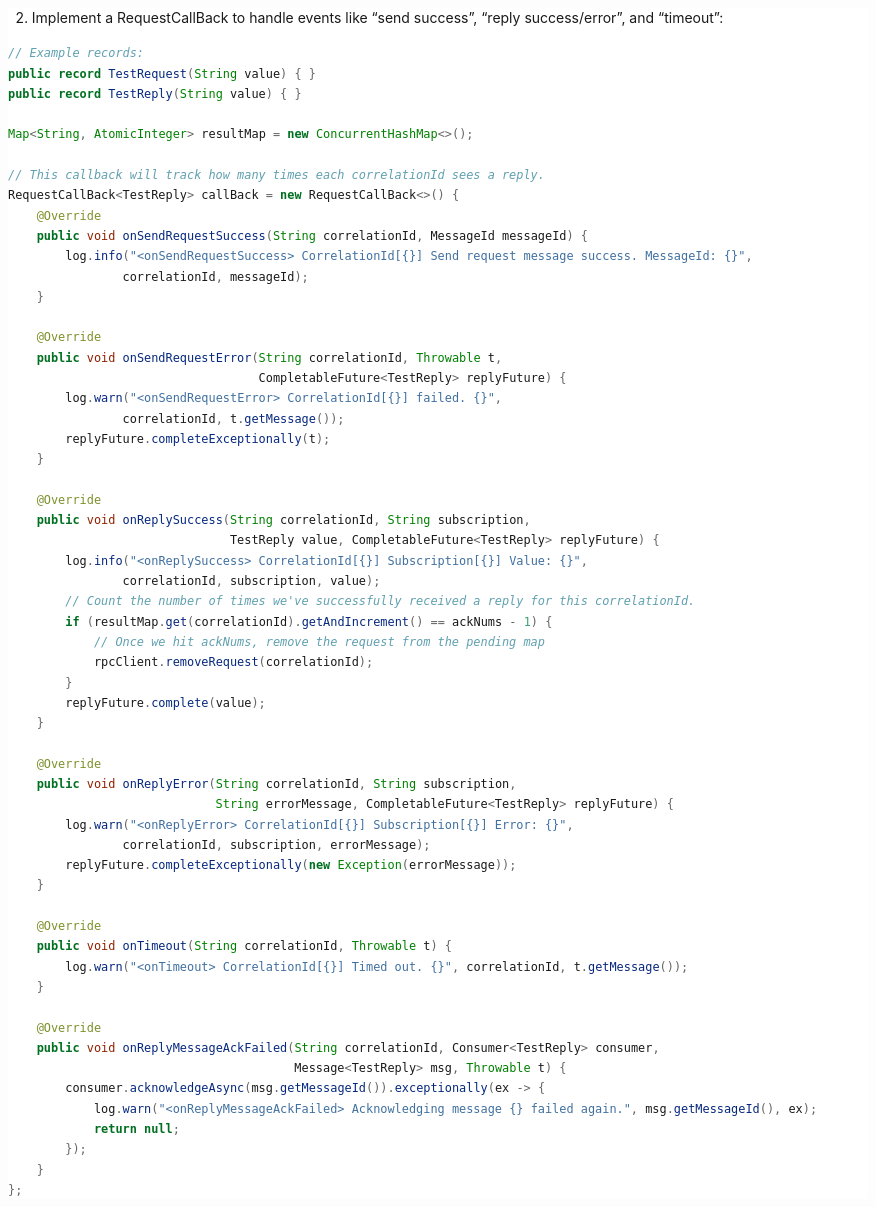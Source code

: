 2. Implement a RequestCallBack to handle events like “send success”, “reply success/error”, and “timeout”:

```java
// Example records:
public record TestRequest(String value) { }
public record TestReply(String value) { }

Map<String, AtomicInteger> resultMap = new ConcurrentHashMap<>();

// This callback will track how many times each correlationId sees a reply.
RequestCallBack<TestReply> callBack = new RequestCallBack<>() {
    @Override
    public void onSendRequestSuccess(String correlationId, MessageId messageId) {
        log.info("<onSendRequestSuccess> CorrelationId[{}] Send request message success. MessageId: {}",
                correlationId, messageId);
    }

    @Override
    public void onSendRequestError(String correlationId, Throwable t,
                                   CompletableFuture<TestReply> replyFuture) {
        log.warn("<onSendRequestError> CorrelationId[{}] failed. {}",
                correlationId, t.getMessage());
        replyFuture.completeExceptionally(t);
    }

    @Override
    public void onReplySuccess(String correlationId, String subscription,
                               TestReply value, CompletableFuture<TestReply> replyFuture) {
        log.info("<onReplySuccess> CorrelationId[{}] Subscription[{}] Value: {}",
                correlationId, subscription, value);
        // Count the number of times we've successfully received a reply for this correlationId.
        if (resultMap.get(correlationId).getAndIncrement() == ackNums - 1) {
            // Once we hit ackNums, remove the request from the pending map
            rpcClient.removeRequest(correlationId);
        }
        replyFuture.complete(value);
    }

    @Override
    public void onReplyError(String correlationId, String subscription,
                             String errorMessage, CompletableFuture<TestReply> replyFuture) {
        log.warn("<onReplyError> CorrelationId[{}] Subscription[{}] Error: {}",
                correlationId, subscription, errorMessage);
        replyFuture.completeExceptionally(new Exception(errorMessage));
    }

    @Override
    public void onTimeout(String correlationId, Throwable t) {
        log.warn("<onTimeout> CorrelationId[{}] Timed out. {}", correlationId, t.getMessage());
    }

    @Override
    public void onReplyMessageAckFailed(String correlationId, Consumer<TestReply> consumer,
                                        Message<TestReply> msg, Throwable t) {
        consumer.acknowledgeAsync(msg.getMessageId()).exceptionally(ex -> {
            log.warn("<onReplyMessageAckFailed> Acknowledging message {} failed again.", msg.getMessageId(), ex);
            return null;
        });
    }
};
```

